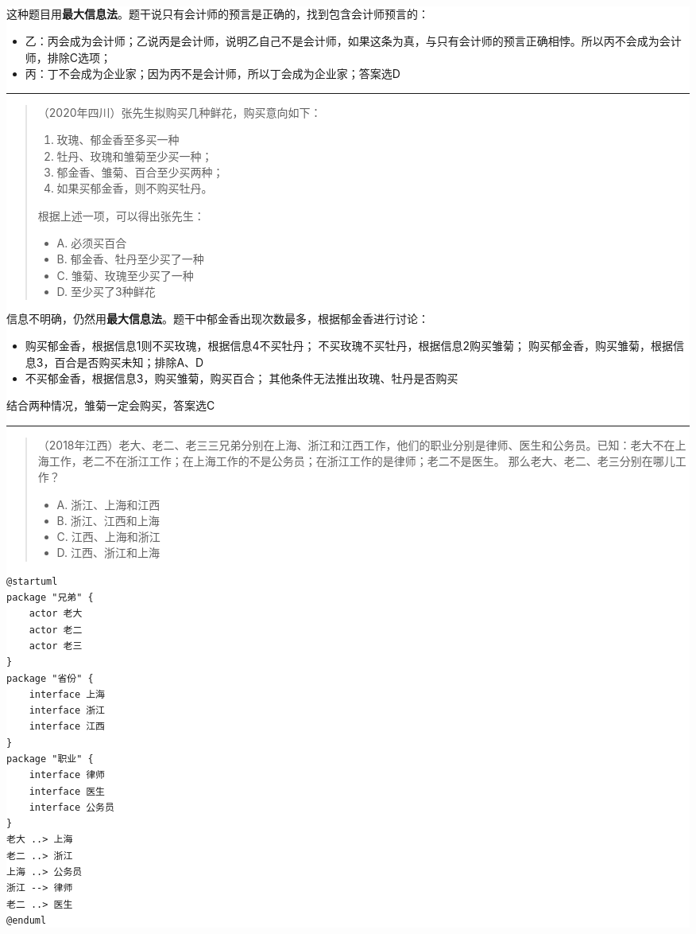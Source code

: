 这种题目用**最大信息法**。题干说只有会计师的预言是正确的，找到包含会计师预言的：

* 乙：丙会成为会计师；乙说丙是会计师，说明乙自己不是会计师，如果这条为真，与只有会计师的预言正确相悖。所以丙不会成为会计师，排除C选项；
* 丙：丁不会成为企业家；因为丙不是会计师，所以丁会成为企业家；答案选D

---

> （2020年四川）张先生拟购买几种鲜花，购买意向如下：
> 
> 1) 玫瑰、郁金香至多买一种
> 2) 牡丹、玫瑰和雏菊至少买一种；
> 3) 郁金香、雏菊、百合至少买两种；
> 4) 如果买郁金香，则不购买牡丹。
> 
> 根据上述一项，可以得出张先生：
> * A. 必须买百合
> * B. 郁金香、牡丹至少买了一种
> * C. 雏菊、玫瑰至少买了一种
> * D. 至少买了3种鲜花

信息不明确，仍然用**最大信息法**。题干中郁金香出现次数最多，根据郁金香进行讨论：

* 购买郁金香，根据信息1则不买玫瑰，根据信息4不买牡丹；
  不买玫瑰不买牡丹，根据信息2购买雏菊；
  购买郁金香，购买雏菊，根据信息3，百合是否购买未知；排除A、D
* 不买郁金香，根据信息3，购买雏菊，购买百合；
  其他条件无法推出玫瑰、牡丹是否购买

结合两种情况，雏菊一定会购买，答案选C

---

> （2018年江西）老大、老二、老三三兄弟分别在上海、浙江和江西工作，他们的职业分别是律师、医生和公务员。已知：老大不在上海工作，老二不在浙江工作；在上海工作的不是公务员；在浙江工作的是律师；老二不是医生。
> 那么老大、老二、老三分别在哪儿工作？
> 
> * A. 浙江、上海和江西
> * B. 浙江、江西和上海
> * C. 江西、上海和浙江
> * D. 江西、浙江和上海

```puml
@startuml
package "兄弟" {
    actor 老大
    actor 老二
    actor 老三
}
package "省份" {
    interface 上海
    interface 浙江
    interface 江西
}
package "职业" {
    interface 律师
    interface 医生
    interface 公务员
}
老大 ..> 上海
老二 ..> 浙江
上海 ..> 公务员
浙江 --> 律师
老二 ..> 医生
@enduml
```
